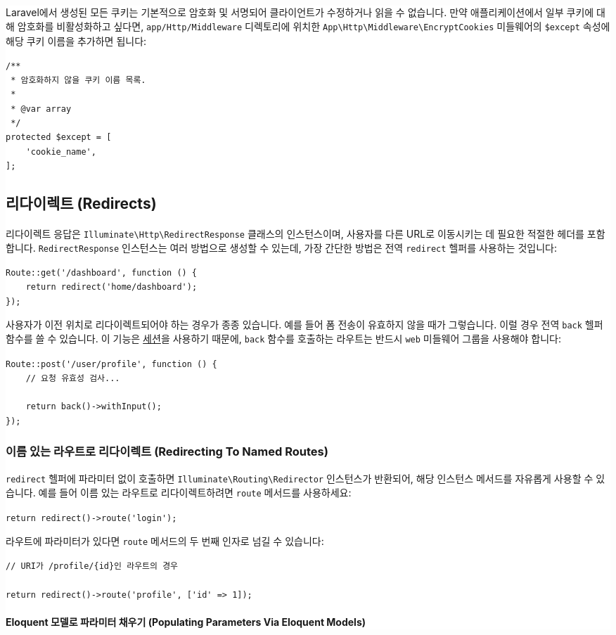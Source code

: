Laravel에서 생성된 모든 쿠키는 기본적으로 암호화 및 서명되어 클라이언트가 수정하거나 읽을 수 없습니다. 만약 애플리케이션에서 일부 쿠키에 대해 암호화를 비활성화하고 싶다면, `app/Http/Middleware` 디렉토리에 위치한 `App\Http\Middleware\EncryptCookies` 미들웨어의 `$except` 속성에 해당 쿠키 이름을 추가하면 됩니다:

```
/**
 * 암호화하지 않을 쿠키 이름 목록.
 *
 * @var array
 */
protected $except = [
    'cookie_name',
];
```

<a name="redirects"></a>
## 리다이렉트 (Redirects)

리다이렉트 응답은 `Illuminate\Http\RedirectResponse` 클래스의 인스턴스이며, 사용자를 다른 URL로 이동시키는 데 필요한 적절한 헤더를 포함합니다. `RedirectResponse` 인스턴스는 여러 방법으로 생성할 수 있는데, 가장 간단한 방법은 전역 `redirect` 헬퍼를 사용하는 것입니다:

```
Route::get('/dashboard', function () {
    return redirect('home/dashboard');
});
```

사용자가 이전 위치로 리다이렉트되어야 하는 경우가 종종 있습니다. 예를 들어 폼 전송이 유효하지 않을 때가 그렇습니다. 이럴 경우 전역 `back` 헬퍼 함수를 쓸 수 있습니다. 이 기능은 [세션](/docs/{{version}}/session)을 사용하기 때문에, `back` 함수를 호출하는 라우트는 반드시 `web` 미들웨어 그룹을 사용해야 합니다:

```
Route::post('/user/profile', function () {
    // 요청 유효성 검사...

    return back()->withInput();
});
```

<a name="redirecting-named-routes"></a>
### 이름 있는 라우트로 리다이렉트 (Redirecting To Named Routes)

`redirect` 헬퍼에 파라미터 없이 호출하면 `Illuminate\Routing\Redirector` 인스턴스가 반환되어, 해당 인스턴스 메서드를 자유롭게 사용할 수 있습니다. 예를 들어 이름 있는 라우트로 리다이렉트하려면 `route` 메서드를 사용하세요:

```
return redirect()->route('login');
```

라우트에 파라미터가 있다면 `route` 메서드의 두 번째 인자로 넘길 수 있습니다:

```
// URI가 /profile/{id}인 라우트의 경우

return redirect()->route('profile', ['id' => 1]);
```

<a name="populating-parameters-via-eloquent-models"></a>
#### Eloquent 모델로 파라미터 채우기 (Populating Parameters Via Eloquent Models)
